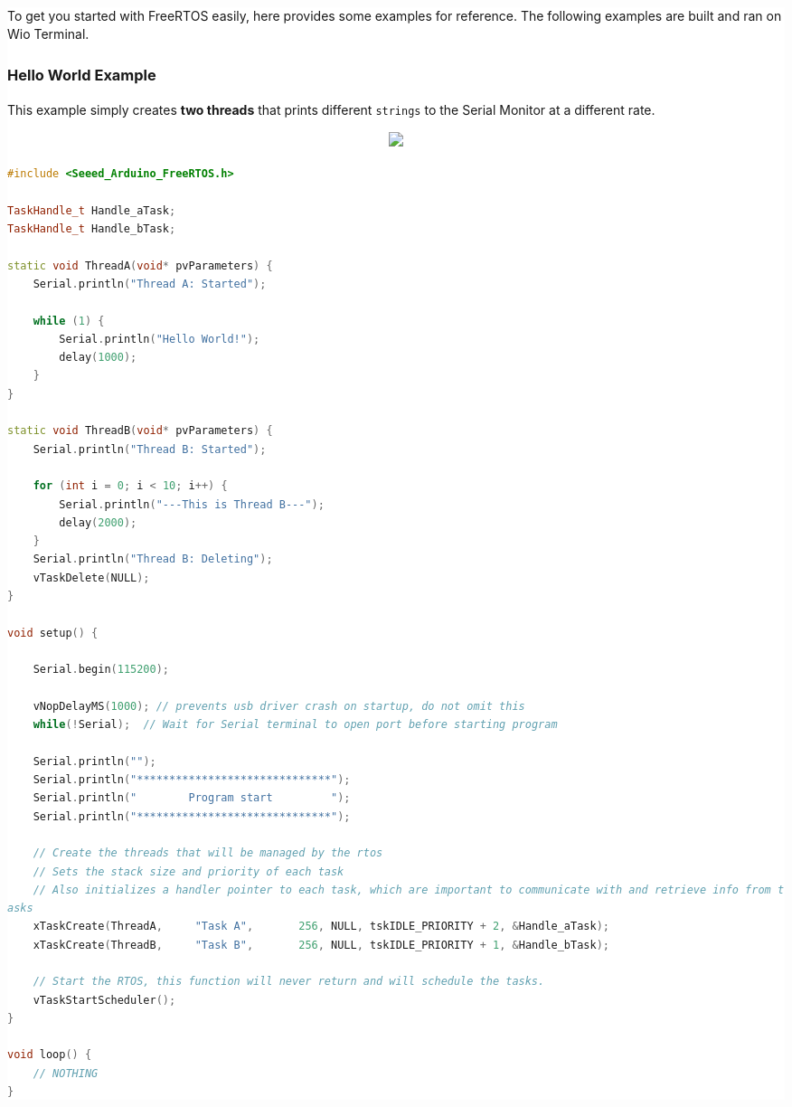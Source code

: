 To get you started with FreeRTOS easily, here provides some examples for reference. The following examples are built and ran on Wio Terminal.

### Hello World Example

This example simply creates **two threads** that prints different `strings` to the Serial Monitor at a different rate.

<div align=center><img src="https://files.seeedstudio.com/wiki/FreeRTOS/helloworld.png"/></div>

```cpp
#include <Seeed_Arduino_FreeRTOS.h>

TaskHandle_t Handle_aTask;
TaskHandle_t Handle_bTask;

static void ThreadA(void* pvParameters) {
    Serial.println("Thread A: Started");

    while (1) {
        Serial.println("Hello World!");
        delay(1000);
    }
}

static void ThreadB(void* pvParameters) {
    Serial.println("Thread B: Started");

    for (int i = 0; i < 10; i++) {
        Serial.println("---This is Thread B---");
        delay(2000);
    }
    Serial.println("Thread B: Deleting");
    vTaskDelete(NULL);
}

void setup() {

    Serial.begin(115200);

    vNopDelayMS(1000); // prevents usb driver crash on startup, do not omit this
    while(!Serial);  // Wait for Serial terminal to open port before starting program

    Serial.println("");
    Serial.println("******************************");
    Serial.println("        Program start         ");
    Serial.println("******************************");

    // Create the threads that will be managed by the rtos
    // Sets the stack size and priority of each task
    // Also initializes a handler pointer to each task, which are important to communicate with and retrieve info from tasks
    xTaskCreate(ThreadA,     "Task A",       256, NULL, tskIDLE_PRIORITY + 2, &Handle_aTask);
    xTaskCreate(ThreadB,     "Task B",       256, NULL, tskIDLE_PRIORITY + 1, &Handle_bTask);

    // Start the RTOS, this function will never return and will schedule the tasks.
    vTaskStartScheduler();
}

void loop() {
    // NOTHING
}
```
